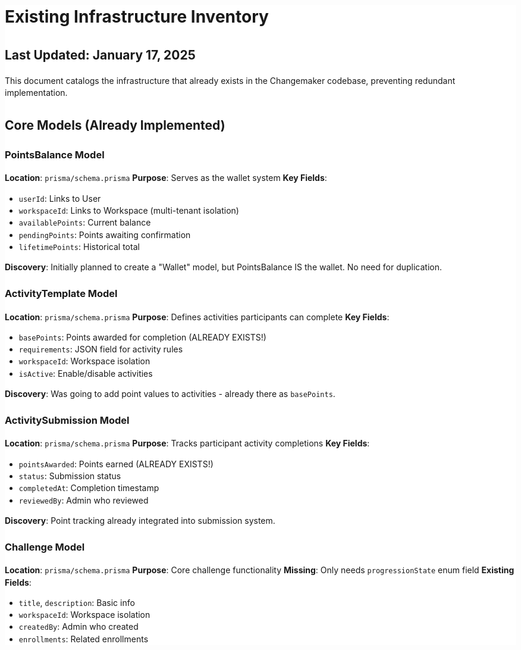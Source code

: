# Existing Infrastructure Inventory
## Last Updated: January 17, 2025

This document catalogs the infrastructure that already exists in the Changemaker codebase, preventing redundant implementation.

## Core Models (Already Implemented)

### PointsBalance Model
**Location**: `prisma/schema.prisma`
**Purpose**: Serves as the wallet system
**Key Fields**:
- `userId`: Links to User
- `workspaceId`: Links to Workspace (multi-tenant isolation)
- `availablePoints`: Current balance
- `pendingPoints`: Points awaiting confirmation
- `lifetimePoints`: Historical total

**Discovery**: Initially planned to create a "Wallet" model, but PointsBalance IS the wallet. No need for duplication.

### ActivityTemplate Model
**Location**: `prisma/schema.prisma`
**Purpose**: Defines activities participants can complete
**Key Fields**:
- `basePoints`: Points awarded for completion (ALREADY EXISTS!)
- `requirements`: JSON field for activity rules
- `workspaceId`: Workspace isolation
- `isActive`: Enable/disable activities

**Discovery**: Was going to add point values to activities - already there as `basePoints`.

### ActivitySubmission Model
**Location**: `prisma/schema.prisma`
**Purpose**: Tracks participant activity completions
**Key Fields**:
- `pointsAwarded`: Points earned (ALREADY EXISTS!)
- `status`: Submission status
- `completedAt`: Completion timestamp
- `reviewedBy`: Admin who reviewed

**Discovery**: Point tracking already integrated into submission system.

### Challenge Model
**Location**: `prisma/schema.prisma`
**Purpose**: Core challenge functionality
**Missing**: Only needs `progressionState` enum field
**Existing Fields**:
- `title`, `description`: Basic info
- `workspaceId`: Workspace isolation
- `createdBy`: Admin who created
- `enrollments`: Related enrollments
